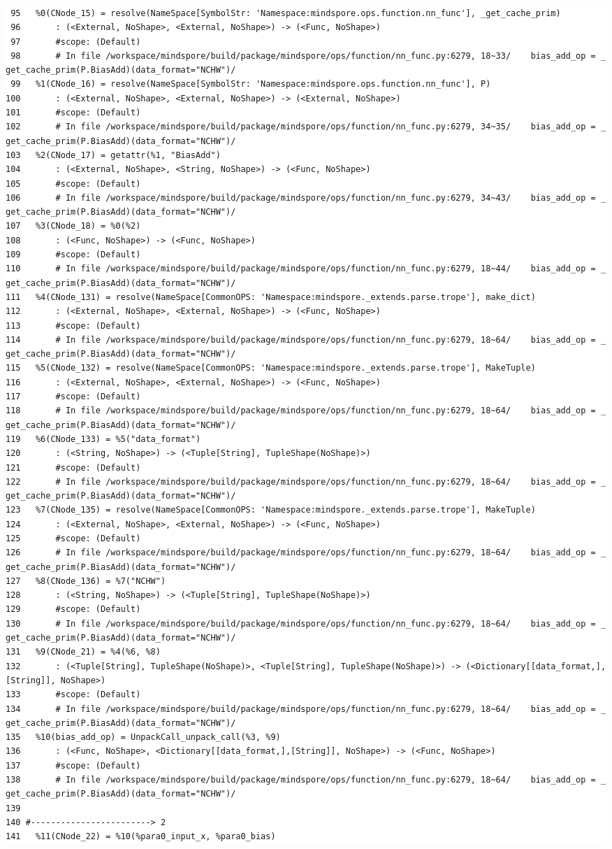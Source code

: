 ```text
 95   %0(CNode_15) = resolve(NameSpace[SymbolStr: 'Namespace:mindspore.ops.function.nn_func'], _get_cache_prim)
 96       : (<External, NoShape>, <External, NoShape>) -> (<Func, NoShape>)
 97       #scope: (Default)
 98       # In file /workspace/mindspore/build/package/mindspore/ops/function/nn_func.py:6279, 18~33/    bias_add_op = _get_cache_prim(P.BiasAdd)(data_format="NCHW")/
 99   %1(CNode_16) = resolve(NameSpace[SymbolStr: 'Namespace:mindspore.ops.function.nn_func'], P)
100       : (<External, NoShape>, <External, NoShape>) -> (<External, NoShape>)
101       #scope: (Default)
102       # In file /workspace/mindspore/build/package/mindspore/ops/function/nn_func.py:6279, 34~35/    bias_add_op = _get_cache_prim(P.BiasAdd)(data_format="NCHW")/
103   %2(CNode_17) = getattr(%1, "BiasAdd")
104       : (<External, NoShape>, <String, NoShape>) -> (<Func, NoShape>)
105       #scope: (Default)
106       # In file /workspace/mindspore/build/package/mindspore/ops/function/nn_func.py:6279, 34~43/    bias_add_op = _get_cache_prim(P.BiasAdd)(data_format="NCHW")/
107   %3(CNode_18) = %0(%2)
108       : (<Func, NoShape>) -> (<Func, NoShape>)
109       #scope: (Default)
110       # In file /workspace/mindspore/build/package/mindspore/ops/function/nn_func.py:6279, 18~44/    bias_add_op = _get_cache_prim(P.BiasAdd)(data_format="NCHW")/
111   %4(CNode_131) = resolve(NameSpace[CommonOPS: 'Namespace:mindspore._extends.parse.trope'], make_dict)
112       : (<External, NoShape>, <External, NoShape>) -> (<Func, NoShape>)
113       #scope: (Default)
114       # In file /workspace/mindspore/build/package/mindspore/ops/function/nn_func.py:6279, 18~64/    bias_add_op = _get_cache_prim(P.BiasAdd)(data_format="NCHW")/
115   %5(CNode_132) = resolve(NameSpace[CommonOPS: 'Namespace:mindspore._extends.parse.trope'], MakeTuple)
116       : (<External, NoShape>, <External, NoShape>) -> (<Func, NoShape>)
117       #scope: (Default)
118       # In file /workspace/mindspore/build/package/mindspore/ops/function/nn_func.py:6279, 18~64/    bias_add_op = _get_cache_prim(P.BiasAdd)(data_format="NCHW")/
119   %6(CNode_133) = %5("data_format")
120       : (<String, NoShape>) -> (<Tuple[String], TupleShape(NoShape)>)
121       #scope: (Default)
122       # In file /workspace/mindspore/build/package/mindspore/ops/function/nn_func.py:6279, 18~64/    bias_add_op = _get_cache_prim(P.BiasAdd)(data_format="NCHW")/
123   %7(CNode_135) = resolve(NameSpace[CommonOPS: 'Namespace:mindspore._extends.parse.trope'], MakeTuple)
124       : (<External, NoShape>, <External, NoShape>) -> (<Func, NoShape>)
125       #scope: (Default)
126       # In file /workspace/mindspore/build/package/mindspore/ops/function/nn_func.py:6279, 18~64/    bias_add_op = _get_cache_prim(P.BiasAdd)(data_format="NCHW")/
127   %8(CNode_136) = %7("NCHW")
128       : (<String, NoShape>) -> (<Tuple[String], TupleShape(NoShape)>)
129       #scope: (Default)
130       # In file /workspace/mindspore/build/package/mindspore/ops/function/nn_func.py:6279, 18~64/    bias_add_op = _get_cache_prim(P.BiasAdd)(data_format="NCHW")/
131   %9(CNode_21) = %4(%6, %8)
132       : (<Tuple[String], TupleShape(NoShape)>, <Tuple[String], TupleShape(NoShape)>) -> (<Dictionary[[data_format,],[String]], NoShape>)
133       #scope: (Default)
134       # In file /workspace/mindspore/build/package/mindspore/ops/function/nn_func.py:6279, 18~64/    bias_add_op = _get_cache_prim(P.BiasAdd)(data_format="NCHW")/
135   %10(bias_add_op) = UnpackCall_unpack_call(%3, %9)
136       : (<Func, NoShape>, <Dictionary[[data_format,],[String]], NoShape>) -> (<Func, NoShape>)
137       #scope: (Default)
138       # In file /workspace/mindspore/build/package/mindspore/ops/function/nn_func.py:6279, 18~64/    bias_add_op = _get_cache_prim(P.BiasAdd)(data_format="NCHW")/
139
140 #------------------------> 2
141   %11(CNode_22) = %10(%para0_input_x, %para0_bias)
```
